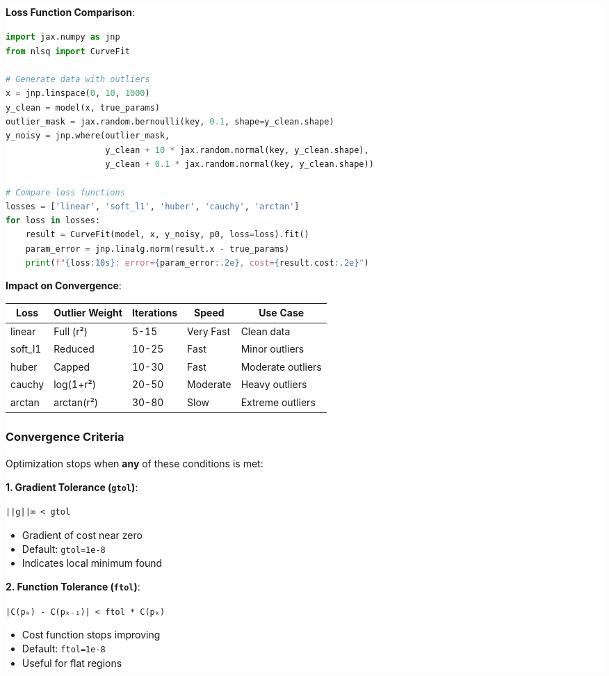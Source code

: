 ```
```

**Loss Function Comparison**:

```python
import jax.numpy as jnp
from nlsq import CurveFit

# Generate data with outliers
x = jnp.linspace(0, 10, 1000)
y_clean = model(x, true_params)
outlier_mask = jax.random.bernoulli(key, 0.1, shape=y_clean.shape)
y_noisy = jnp.where(outlier_mask,
                    y_clean + 10 * jax.random.normal(key, y_clean.shape),
                    y_clean + 0.1 * jax.random.normal(key, y_clean.shape))

# Compare loss functions
losses = ['linear', 'soft_l1', 'huber', 'cauchy', 'arctan']
for loss in losses:
    result = CurveFit(model, x, y_noisy, p0, loss=loss).fit()
    param_error = jnp.linalg.norm(result.x - true_params)
    print(f"{loss:10s}: error={param_error:.2e}, cost={result.cost:.2e}")
```

**Impact on Convergence**:

| Loss | Outlier Weight | Iterations | Speed | Use Case |
|------|---------------|------------|-------|----------|
| linear | Full (r²) | 5-15 | Very Fast | Clean data |
| soft_l1 | Reduced | 10-25 | Fast | Minor outliers |
| huber | Capped | 10-30 | Fast | Moderate outliers |
| cauchy | log(1+r²) | 20-50 | Moderate | Heavy outliers |
| arctan | arctan(r²) | 30-80 | Slow | Extreme outliers |

### Convergence Criteria

Optimization stops when **any** of these conditions is met:

**1. Gradient Tolerance (`gtol`)**:
```
||g||∞ < gtol
```
- Gradient of cost near zero
- Default: `gtol=1e-8`
- Indicates local minimum found

**2. Function Tolerance (`ftol`)**:
```
|C(pₖ) - C(pₖ₋₁)| < ftol * C(pₖ)
```
- Cost function stops improving
- Default: `ftol=1e-8`
- Useful for flat regions
